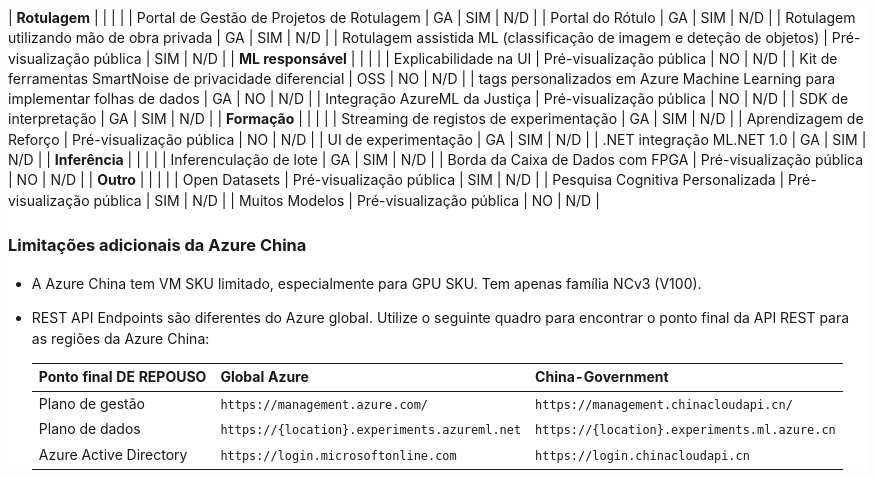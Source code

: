 | **Rotulagem** |    | | |
| Portal de Gestão de Projetos de Rotulagem                                        | GA               | SIM       | N/D        |
| Portal do Rótulo                                                            | GA               | SIM       | N/D        |
| Rotulagem utilizando mão de obra privada                                          | GA               | SIM       | N/D        |
| Rotulagem assistida ML (classificação de imagem e deteção de objetos)           | Pré-visualização pública   | SIM       | N/D        |
| **ML responsável** |    | | |
| Explicabilidade na UI                                                       | Pré-visualização pública   | NO        | N/D        |
| Kit de ferramentas SmartNoise de privacidade diferencial                                    | OSS              | NO        | N/D        |
| tags personalizados em Azure Machine Learning para implementar folhas de dados              | GA               | NO        | N/D        |
| Integração AzureML da Justiça                                               | Pré-visualização pública   | NO        | N/D        |
| SDK de interpretação                                                      | GA               | SIM       | N/D        |
| **Formação** |    | | |
| Streaming de registos de experimentação                                              | GA               | SIM       | N/D        |
| Aprendizagem de Reforço                                                     | Pré-visualização pública   | NO        | N/D        |
| UI de experimentação                                                         | GA               | SIM       | N/D        |
| .NET integração ML.NET 1.0                                                | GA               | SIM       | N/D        |
| **Inferência** |   | | |
| Inferenculação de lote                                                          | GA               | SIM       | N/D        |
| Borda da Caixa de Dados com FPGA                                                    | Pré-visualização pública   | NO        | N/D        |
| **Outro** |    | | |
| Open Datasets                                                              | Pré-visualização pública   | SIM       | N/D        |
| Pesquisa Cognitiva Personalizada                                                    | Pré-visualização pública   | SIM       | N/D        |
| Muitos Modelos                                                                | Pré-visualização pública   | NO        | N/D        |



### <a name="additional-azure-china-limitations"></a>Limitações adicionais da Azure China

* A Azure China tem VM SKU limitado, especialmente para GPU SKU. Tem apenas família NCv3 (V100).
* REST API Endpoints são diferentes do Azure global. Utilize o seguinte quadro para encontrar o ponto final da API REST para as regiões da Azure China:

    | Ponto final DE REPOUSO                 | Global Azure                                 | China-Government                           |
    |------------------|--------------------------------------------|--------------------------------------------|
    | Plano de gestão | `https://management.azure.com/`              | `https://management.chinacloudapi.cn/`       |
    | Plano de dados       | `https://{location}.experiments.azureml.net` | `https://{location}.experiments.ml.azure.cn` |
    | Azure Active Directory              | `https://login.microsoftonline.com`          | `https://login.chinacloudapi.cn`             |
